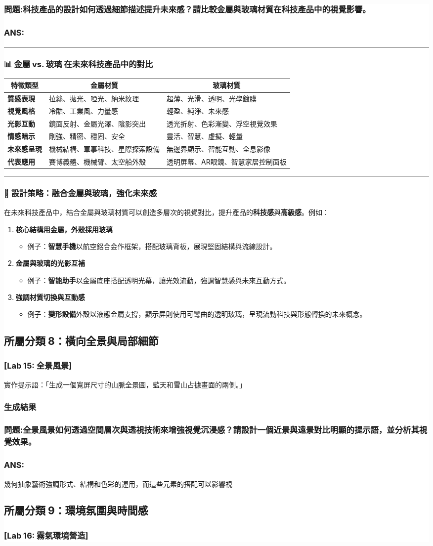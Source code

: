 ### 問題:科技產品的設計如何透過細節描述提升未來感？請比較金屬與玻璃材質在科技產品中的視覺影響。
### ANS:
---
### 📊 **金屬 vs. 玻璃 在未來科技產品中的對比**  

| **特徵類型**         | **金屬材質**                           | **玻璃材質**                            |
|----------------------|----------------------------------------|-----------------------------------------|
| **質感表現**        | 拉絲、拋光、啞光、納米紋理              | 超薄、光滑、透明、光學鍍膜             |
| **視覺風格**        | 冷酷、工業風、力量感                     | 輕盈、純淨、未來感                     |
| **光影互動**        | 鏡面反射、金屬光澤、陰影突出             | 透光折射、色彩漸變、浮空視覺效果       |
| **情感暗示**        | 剛強、精密、穩固、安全                    | 靈活、智慧、虛擬、輕量                  |
| **未來感呈現**      | 機械結構、軍事科技、星際探索設備          | 無邊界顯示、智能互動、全息影像           |
| **代表應用**        | 賽博義體、機械臂、太空船外殼              | 透明屏幕、AR眼鏡、智慧家居控制面板       |

---

### 🎨 **設計策略：融合金屬與玻璃，強化未來感**  

在未來科技產品中，結合金屬與玻璃材質可以創造多層次的視覺對比，提升產品的**科技感**與**高級感**。例如：

1. **核心結構用金屬，外殼採用玻璃**  
   - 例子：**智慧手機**以航空鋁合金作框架，搭配玻璃背板，展現堅固結構與流線設計。  

2. **金屬與玻璃的光影互補**  
   - 例子：**智能助手**以金屬底座搭配透明光幕，讓光效流動，強調智慧感與未來互動方式。  

3. **強調材質切換與互動感**  
   - 例子：**變形設備**外殼以液態金屬支撐，顯示屏則使用可彎曲的透明玻璃，呈現流動科技與形態轉換的未來概念。  




## 所屬分類 8：橫向全景與局部細節
### [Lab 15: 全景風景]

實作提示語：「生成一個寬屏尺寸的山脈全景圖，藍天和雪山占據畫面的兩側。」
### 生成結果

### 問題:全景風景如何透過空間層次與透視技術來增強視覺沉浸感？請設計一個近景與遠景對比明顯的提示語，並分析其視覺效果。
### ANS:
幾何抽象藝術強調形式、結構和色彩的運用，而這些元素的搭配可以影響視


## 所屬分類 9：環境氛圍與時間感
### [Lab 16: 霧氣環境營造]
